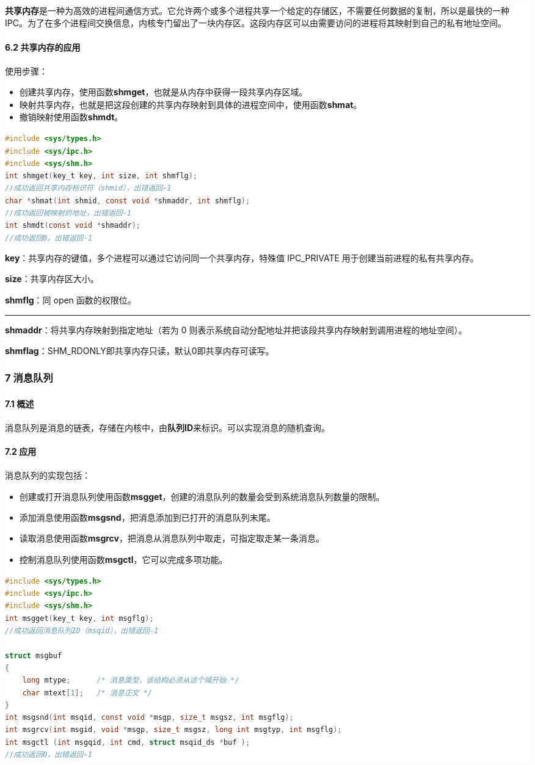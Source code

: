**共享内存**是一种为高效的进程间通信方式。它允许两个或多个进程共享一个给定的存储区，不需要任何数据的复制，所以是最快的一种IPC。为了在多个进程间交换信息，内核专门留出了一块内存区。这段内存区可以由需要访问的进程将其映射到自己的私有地址空间。

#### 6.2 共享内存的应用

使用步骤：

- 创建共享内存，使用函数**shmget**，也就是从内存中获得一段共享内存区域。
- 映射共享内存，也就是把这段创建的共享内存映射到具体的进程空间中，使用函数**shmat**。
- 撤销映射使用函数**shmdt**。

```c
#include <sys/types.h>
#include <sys/ipc.h>
#include <sys/shm.h>
int shmget(key_t key, int size, int shmflg);
//成功返回共享内存标识符（shmid），出错返回-1
char *shmat(int shmid, const void *shmaddr, int shmflg);
//成功返回被映射的地址，出错返回-1
int shmdt(const void *shmaddr);
//成功返回0，出错返回-1
```

**key**：共享内存的键值，多个进程可以通过它访问同一个共享内存，特殊值 IPC_PRIVATE 用于创建当前进程的私有共享内存。

**size**：共享内存区大小。

**shmflg**：同 open 函数的权限位。

------

**shmaddr**：将共享内存映射到指定地址（若为 0 则表示系统自动分配地址并把该段共享内存映射到调用进程的地址空间）。

**shmflag**：SHM_RDONLY即共享内存只读，默认0即共享内存可读写。

### 7 消息队列

#### 7.1 概述

消息队列是消息的链表，存储在内核中，由**队列ID**来标识。可以实现消息的随机查询。

#### 7.2 应用

消息队列的实现包括：

- 创建或打开消息队列使用函数**msgget**，创建的消息队列的数量会受到系统消息队列数量的限制。

- 添加消息使用函数**msgsnd**，把消息添加到已打开的消息队列末尾。

- 读取消息使用函数**msgrcv**，把消息从消息队列中取走，可指定取走某一条消息。

- 控制消息队列使用函数**msgctl**，它可以完成多项功能。

```c
#include <sys/types.h>
#include <sys/ipc.h>
#include <sys/shm.h>
int msgget(key_t key, int msgflg);
//成功返回消息队列ID（msqid），出错返回-1

struct msgbuf
{
    long mtype;		 /* 消息类型，该结构必须从这个域开始 */ 
    char mtext[1];	 /* 消息正文 */ 
}
int msgsnd(int msqid, const void *msgp, size_t msgsz, int msgflg);
int msgrcv(int msgid, void *msgp, size_t msgsz, long int msgtyp, int msgflg);
int msgctl (int msgqid, int cmd, struct msqid_ds *buf );
//成功返回0，出错返回-1
```
